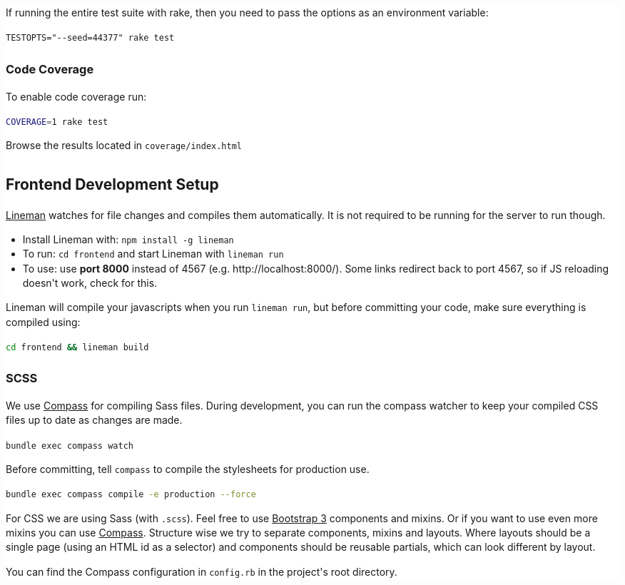 If running the entire test suite with rake, then you need to pass the options
as an environment variable:

```
TESTOPTS="--seed=44377" rake test
```

### Code Coverage

To enable code coverage run:

```bash
COVERAGE=1 rake test
```

Browse the results located in `coverage/index.html`

## Frontend Development Setup

[Lineman](http://linemanjs.com) watches for file changes and compiles them automatically. It is not
required to be running for the server to run though.

* Install Lineman with: `npm install -g lineman`
* To run: `cd frontend` and start Lineman with `lineman run`
* To use: use **port 8000** instead of 4567 (e.g. http://localhost:8000/).
  Some links redirect back to port 4567, so if JS reloading doesn't work,
  check for this.

Lineman will compile your javascripts when you run `lineman run`, but before
committing your code, make sure everything is compiled using:

```bash
cd frontend && lineman build
```

### SCSS

We use [Compass](http://compass-style.org/) for compiling Sass files.
During development, you can run the compass watcher to keep your compiled CSS files up to date as changes are made.

```bash
bundle exec compass watch
```

Before committing, tell `compass` to compile the stylesheets for production use.

```bash
bundle exec compass compile -e production --force
```

For CSS we are using Sass (with `.scss`). Feel free to use [Bootstrap 3](http://getbootstrap.com) components and mixins. Or if you want to use even more mixins you can use [Compass](http://compass-style.org/reference/compass/). Structure wise we try to separate components, mixins and layouts. Where layouts should be a single page (using an HTML id as a selector) and components should be reusable partials, which can look different by layout.

You can find the Compass configuration in `config.rb` in the project's root directory.
